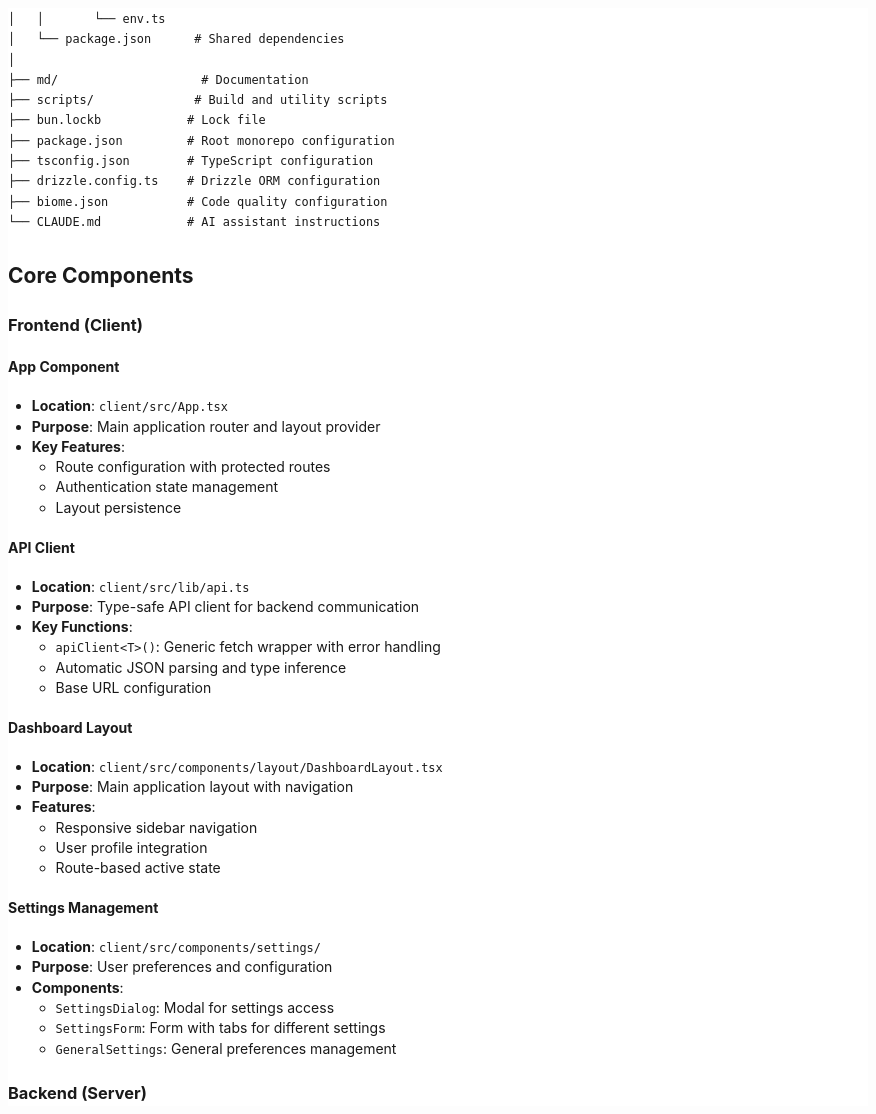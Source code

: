 ```
│   │       └── env.ts
│   └── package.json      # Shared dependencies
│
├── md/                    # Documentation
├── scripts/              # Build and utility scripts
├── bun.lockb            # Lock file
├── package.json         # Root monorepo configuration
├── tsconfig.json        # TypeScript configuration
├── drizzle.config.ts    # Drizzle ORM configuration
├── biome.json           # Code quality configuration
└── CLAUDE.md            # AI assistant instructions
```

## Core Components

### Frontend (Client)

#### App Component
- **Location**: `client/src/App.tsx`
- **Purpose**: Main application router and layout provider
- **Key Features**:
  - Route configuration with protected routes
  - Authentication state management
  - Layout persistence

#### API Client
- **Location**: `client/src/lib/api.ts`
- **Purpose**: Type-safe API client for backend communication
- **Key Functions**:
  - `apiClient<T>()`: Generic fetch wrapper with error handling
  - Automatic JSON parsing and type inference
  - Base URL configuration

#### Dashboard Layout
- **Location**: `client/src/components/layout/DashboardLayout.tsx`
- **Purpose**: Main application layout with navigation
- **Features**:
  - Responsive sidebar navigation
  - User profile integration
  - Route-based active state

#### Settings Management
- **Location**: `client/src/components/settings/`
- **Purpose**: User preferences and configuration
- **Components**:
  - `SettingsDialog`: Modal for settings access
  - `SettingsForm`: Form with tabs for different settings
  - `GeneralSettings`: General preferences management

### Backend (Server)
